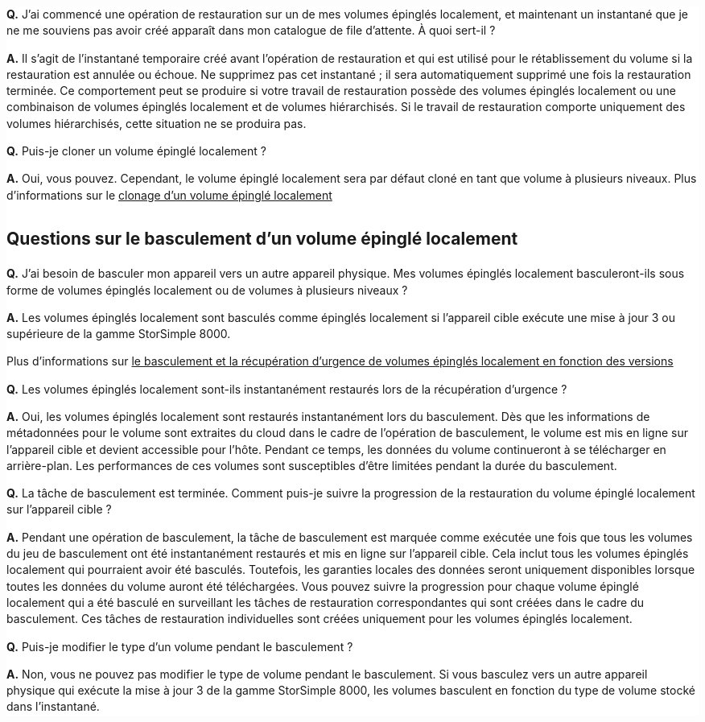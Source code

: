 **Q.** J’ai commencé une opération de restauration sur un de mes volumes épinglés localement, et maintenant un instantané que je ne me souviens pas avoir créé apparaît dans mon catalogue de file d’attente. À quoi sert-il ?

**A.** Il s’agit de l’instantané temporaire créé avant l’opération de restauration et qui est utilisé pour le rétablissement du volume si la restauration est annulée ou échoue. Ne supprimez pas cet instantané ; il sera automatiquement supprimé une fois la restauration terminée. Ce comportement peut se produire si votre travail de restauration possède des volumes épinglés localement ou une combinaison de volumes épinglés localement et de volumes hiérarchisés. Si le travail de restauration comporte uniquement des volumes hiérarchisés, cette situation ne se produira pas.

**Q.** Puis-je cloner un volume épinglé localement ?

**A.** Oui, vous pouvez. Cependant, le volume épinglé localement sera par défaut cloné en tant que volume à plusieurs niveaux. Plus d’informations sur le [clonage d’un volume épinglé localement](storsimple-8000-clone-volume-u2.md)

## <a name="questions-about-failing-over-a-locally-pinned-volume"></a>Questions sur le basculement d’un volume épinglé localement
**Q.** J’ai besoin de basculer mon appareil vers un autre appareil physique. Mes volumes épinglés localement basculeront-ils sous forme de volumes épinglés localement ou de volumes à plusieurs niveaux ?

**A.** Les volumes épinglés localement sont basculés comme épinglés localement si l’appareil cible exécute une mise à jour 3 ou supérieure de la gamme StorSimple 8000.

Plus d’informations sur [le basculement et la récupération d’urgence de volumes épinglés localement en fonction des versions](storsimple-8000-device-failover-disaster-recovery.md#device-failover-across-software-versions)

**Q.** Les volumes épinglés localement sont-ils instantanément restaurés lors de la récupération d’urgence ?

**A.** Oui, les volumes épinglés localement sont restaurés instantanément lors du basculement. Dès que les informations de métadonnées pour le volume sont extraites du cloud dans le cadre de l’opération de basculement, le volume est mis en ligne sur l’appareil cible et devient accessible pour l’hôte. Pendant ce temps, les données du volume continueront à se télécharger en arrière-plan. Les performances de ces volumes sont susceptibles d’être limitées pendant la durée du basculement.

**Q.** La tâche de basculement est terminée. Comment puis-je suivre la progression de la restauration du volume épinglé localement sur l’appareil cible ?

**A.** Pendant une opération de basculement, la tâche de basculement est marquée comme exécutée une fois que tous les volumes du jeu de basculement ont été instantanément restaurés et mis en ligne sur l’appareil cible. Cela inclut tous les volumes épinglés localement qui pourraient avoir été basculés. Toutefois, les garanties locales des données seront uniquement disponibles lorsque toutes les données du volume auront été téléchargées. Vous pouvez suivre la progression pour chaque volume épinglé localement qui a été basculé en surveillant les tâches de restauration correspondantes qui sont créées dans le cadre du basculement. Ces tâches de restauration individuelles sont créées uniquement pour les volumes épinglés localement.

**Q.** Puis-je modifier le type d’un volume pendant le basculement ?

**A.** Non, vous ne pouvez pas modifier le type de volume pendant le basculement. Si vous basculez vers un autre appareil physique qui exécute la mise à jour 3 de la gamme StorSimple 8000, les volumes basculent en fonction du type de volume stocké dans l’instantané.
